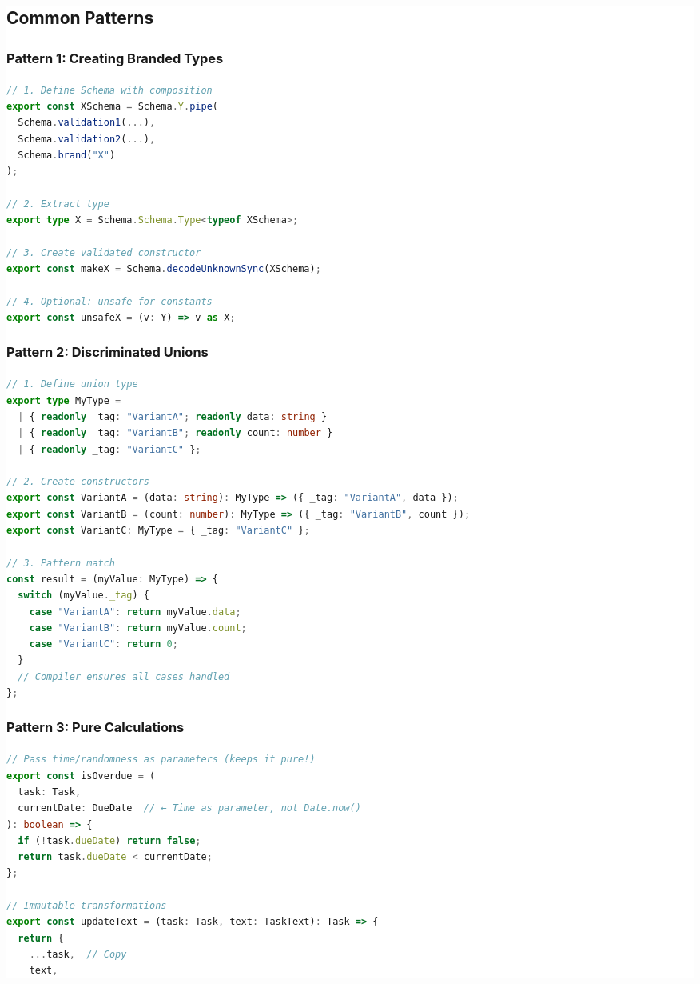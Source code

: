 ## Common Patterns

### Pattern 1: Creating Branded Types

```typescript
// 1. Define Schema with composition
export const XSchema = Schema.Y.pipe(
  Schema.validation1(...),
  Schema.validation2(...),
  Schema.brand("X")
);

// 2. Extract type
export type X = Schema.Schema.Type<typeof XSchema>;

// 3. Create validated constructor
export const makeX = Schema.decodeUnknownSync(XSchema);

// 4. Optional: unsafe for constants
export const unsafeX = (v: Y) => v as X;
```

### Pattern 2: Discriminated Unions

```typescript
// 1. Define union type
export type MyType =
  | { readonly _tag: "VariantA"; readonly data: string }
  | { readonly _tag: "VariantB"; readonly count: number }
  | { readonly _tag: "VariantC" };

// 2. Create constructors
export const VariantA = (data: string): MyType => ({ _tag: "VariantA", data });
export const VariantB = (count: number): MyType => ({ _tag: "VariantB", count });
export const VariantC: MyType = { _tag: "VariantC" };

// 3. Pattern match
const result = (myValue: MyType) => {
  switch (myValue._tag) {
    case "VariantA": return myValue.data;
    case "VariantB": return myValue.count;
    case "VariantC": return 0;
  }
  // Compiler ensures all cases handled
};
```

### Pattern 3: Pure Calculations

```typescript
// Pass time/randomness as parameters (keeps it pure!)
export const isOverdue = (
  task: Task,
  currentDate: DueDate  // ← Time as parameter, not Date.now()
): boolean => {
  if (!task.dueDate) return false;
  return task.dueDate < currentDate;
};

// Immutable transformations
export const updateText = (task: Task, text: TaskText): Task => {
  return {
    ...task,  // Copy
    text,
```